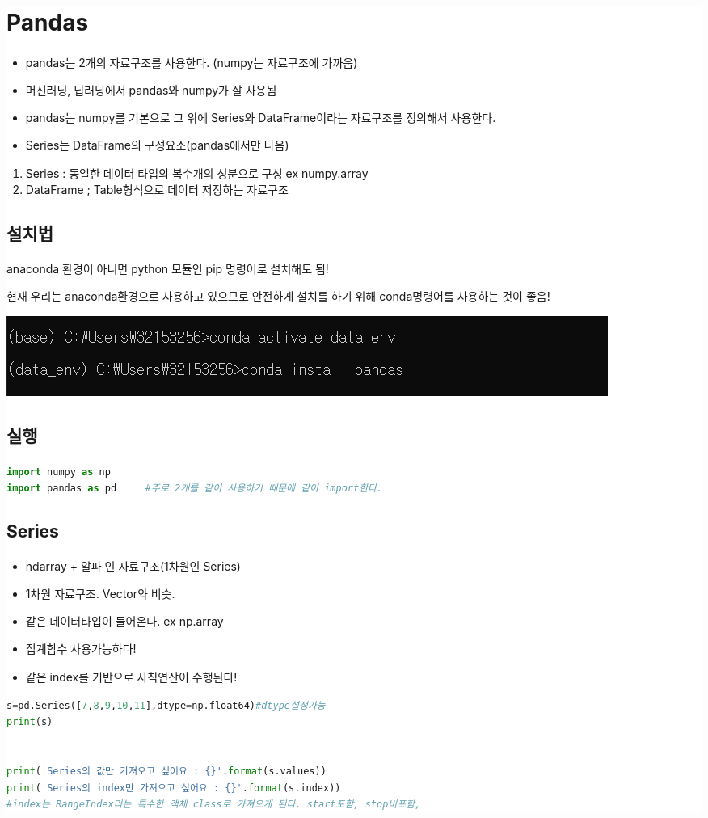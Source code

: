 # Pandas

- pandas는 2개의 자료구조를 사용한다.
  (numpy는 자료구조에 가까움)
- 머신러닝, 딥러닝에서 pandas와 numpy가 잘 사용됨

- pandas는 numpy를 기본으로 그 위에 Series와 DataFrame이라는 자료구조를 정의해서 사용한다.
- Series는 DataFrame의 구성요소(pandas에서만 나옴)



1. Series : 동일한 데이터 타입의 복수개의 성분으로 구성 ex numpy.array
2. DataFrame ; Table형식으로 데이터 저장하는 자료구조





## 설치법

anaconda 환경이 아니면 python 모듈인 pip 명령어로 설치해도 됨!

현재 우리는 anaconda환경으로 사용하고 있으므로 안전하게 설치를 하기 위해 conda명령어를 사용하는 것이 좋음!

![image-20210113092136756](md-images/image-20210113092136756.png)



## 실행

```python
import numpy as np
import pandas as pd		#주로 2개를 같이 사용하기 때문에 같이 import한다.
```



## Series

- ndarray + 알파 인 자료구조(1차원인 Series)
- 1차원 자료구조. Vector와 비슷.
- 같은 데이터타입이 들어온다. ex np.array

- 집계함수 사용가능하다!
- 같은 index를 기반으로 사칙연산이 수행된다!

```python
s=pd.Series([7,8,9,10,11],dtype=np.float64)#dtype설정가능
print(s)


print('Series의 값만 가져오고 싶어요 : {}'.format(s.values))
print('Series의 index만 가져오고 싶어요 : {}'.format(s.index))
#index는 RangeIndex라는 특수한 객체 class로 가져오게 된다. start포함, stop비포함,
```

